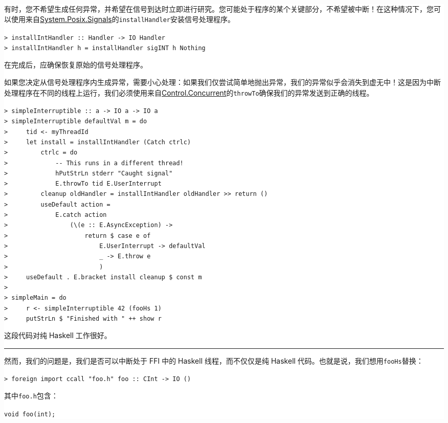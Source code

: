有时，您不希望生成任何异常，并希望在信号到达时立即进行研究。您可能处于程序的某个关键部分，不希望被中断！在这种情况下，您可以使用来自[System.Posix.Signals](http://www.haskell.org/ghc/docs/6.12-latest/html/libraries/unix-2.4.0.1/System-Posix-Signals.html)的`installHandler`安装信号处理程序。

```
> installIntHandler :: Handler -> IO Handler
> installIntHandler h = installHandler sigINT h Nothing

```

在完成后，应确保恢复原始的信号处理程序。

如果您决定从信号处理程序内生成异常，需要小心处理：如果我们仅尝试简单地抛出异常，我们的异常似乎会消失到虚无中！这是因为中断处理程序在不同的线程上运行，我们必须使用来自[Control.Concurrent](http://www.haskell.org/ghc/docs/6.12.2/html/libraries/base-4.2.0.1/Control-Concurrent.html)的`throwTo`确保我们的异常发送到正确的线程。

```
> simpleInterruptible :: a -> IO a -> IO a
> simpleInterruptible defaultVal m = do
>     tid <- myThreadId
>     let install = installIntHandler (Catch ctrlc)
>         ctrlc = do
>             -- This runs in a different thread!
>             hPutStrLn stderr "Caught signal"
>             E.throwTo tid E.UserInterrupt
>         cleanup oldHandler = installIntHandler oldHandler >> return ()
>         useDefault action =
>             E.catch action
>                 (\(e :: E.AsyncException) ->
>                     return $ case e of
>                         E.UserInterrupt -> defaultVal
>                         _ -> E.throw e
>                         )
>     useDefault . E.bracket install cleanup $ const m
>
> simpleMain = do
>     r <- simpleInterruptible 42 (fooHs 1)
>     putStrLn $ "Finished with " ++ show r

```

这段代码对纯 Haskell 工作很好。

* * *

然而，我们的问题是，我们是否可以中断处于 FFI 中的 Haskell 线程，而不仅仅是纯 Haskell 代码。也就是说，我们想用`fooHs`替换：

```
> foreign import ccall "foo.h" foo :: CInt -> IO ()

```

其中`foo.h`包含：

```
void foo(int);

```
